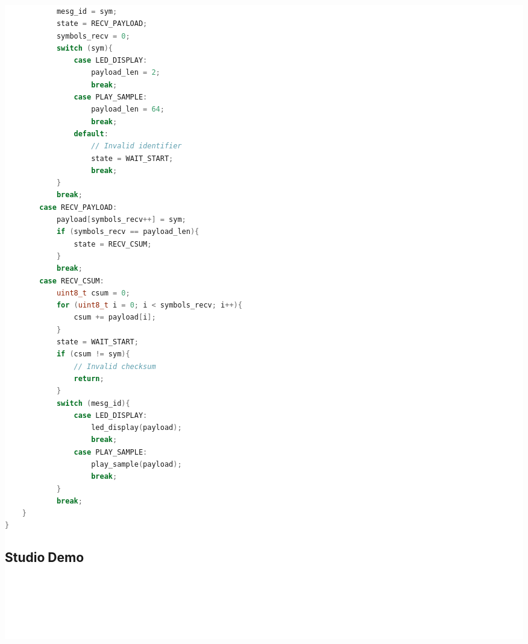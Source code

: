 ```c
			mesg_id = sym;
			state = RECV_PAYLOAD;
			symbols_recv = 0;
			switch (sym){
				case LED_DISPLAY:
					payload_len = 2;
					break;
				case PLAY_SAMPLE:
					payload_len = 64;
					break;
				default:
					// Invalid identifier
					state = WAIT_START;
					break;
			}
			break;
		case RECV_PAYLOAD:
			payload[symbols_recv++] = sym;
			if (symbols_recv == payload_len){
				state = RECV_CSUM;
			}
			break;
		case RECV_CSUM:
			uint8_t csum = 0;
			for (uint8_t i = 0; i < symbols_recv; i++){
				csum += payload[i];
			}
			state = WAIT_START;
			if (csum != sym){
				// Invalid checksum
				return;
			}
			switch (mesg_id){
				case LED_DISPLAY:
					led_display(payload);
					break;
				case PLAY_SAMPLE:
					play_sample(payload);
					break;
			}
			break;
	}
}

```

## Studio Demo
```c







```